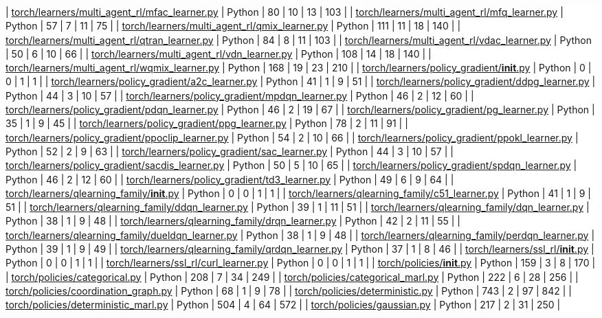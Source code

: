 | [torch/learners/multi_agent_rl/mfac_learner.py](/torch/learners/multi_agent_rl/mfac_learner.py) | Python | 80 | 10 | 13 | 103 |
| [torch/learners/multi_agent_rl/mfq_learner.py](/torch/learners/multi_agent_rl/mfq_learner.py) | Python | 57 | 7 | 11 | 75 |
| [torch/learners/multi_agent_rl/qmix_learner.py](/torch/learners/multi_agent_rl/qmix_learner.py) | Python | 111 | 11 | 18 | 140 |
| [torch/learners/multi_agent_rl/qtran_learner.py](/torch/learners/multi_agent_rl/qtran_learner.py) | Python | 84 | 8 | 11 | 103 |
| [torch/learners/multi_agent_rl/vdac_learner.py](/torch/learners/multi_agent_rl/vdac_learner.py) | Python | 50 | 6 | 10 | 66 |
| [torch/learners/multi_agent_rl/vdn_learner.py](/torch/learners/multi_agent_rl/vdn_learner.py) | Python | 108 | 14 | 18 | 140 |
| [torch/learners/multi_agent_rl/wqmix_learner.py](/torch/learners/multi_agent_rl/wqmix_learner.py) | Python | 168 | 19 | 23 | 210 |
| [torch/learners/policy_gradient/__init__.py](/torch/learners/policy_gradient/__init__.py) | Python | 0 | 0 | 1 | 1 |
| [torch/learners/policy_gradient/a2c_learner.py](/torch/learners/policy_gradient/a2c_learner.py) | Python | 41 | 1 | 9 | 51 |
| [torch/learners/policy_gradient/ddpg_learner.py](/torch/learners/policy_gradient/ddpg_learner.py) | Python | 44 | 3 | 10 | 57 |
| [torch/learners/policy_gradient/mpdqn_learner.py](/torch/learners/policy_gradient/mpdqn_learner.py) | Python | 46 | 2 | 12 | 60 |
| [torch/learners/policy_gradient/pdqn_learner.py](/torch/learners/policy_gradient/pdqn_learner.py) | Python | 46 | 2 | 19 | 67 |
| [torch/learners/policy_gradient/pg_learner.py](/torch/learners/policy_gradient/pg_learner.py) | Python | 35 | 1 | 9 | 45 |
| [torch/learners/policy_gradient/ppg_learner.py](/torch/learners/policy_gradient/ppg_learner.py) | Python | 78 | 2 | 11 | 91 |
| [torch/learners/policy_gradient/ppoclip_learner.py](/torch/learners/policy_gradient/ppoclip_learner.py) | Python | 54 | 2 | 10 | 66 |
| [torch/learners/policy_gradient/ppokl_learner.py](/torch/learners/policy_gradient/ppokl_learner.py) | Python | 52 | 2 | 9 | 63 |
| [torch/learners/policy_gradient/sac_learner.py](/torch/learners/policy_gradient/sac_learner.py) | Python | 44 | 3 | 10 | 57 |
| [torch/learners/policy_gradient/sacdis_learner.py](/torch/learners/policy_gradient/sacdis_learner.py) | Python | 50 | 5 | 10 | 65 |
| [torch/learners/policy_gradient/spdqn_learner.py](/torch/learners/policy_gradient/spdqn_learner.py) | Python | 46 | 2 | 12 | 60 |
| [torch/learners/policy_gradient/td3_learner.py](/torch/learners/policy_gradient/td3_learner.py) | Python | 49 | 6 | 9 | 64 |
| [torch/learners/qlearning_family/__init__.py](/torch/learners/qlearning_family/__init__.py) | Python | 0 | 0 | 1 | 1 |
| [torch/learners/qlearning_family/c51_learner.py](/torch/learners/qlearning_family/c51_learner.py) | Python | 41 | 1 | 9 | 51 |
| [torch/learners/qlearning_family/ddqn_learner.py](/torch/learners/qlearning_family/ddqn_learner.py) | Python | 39 | 1 | 11 | 51 |
| [torch/learners/qlearning_family/dqn_learner.py](/torch/learners/qlearning_family/dqn_learner.py) | Python | 38 | 1 | 9 | 48 |
| [torch/learners/qlearning_family/drqn_learner.py](/torch/learners/qlearning_family/drqn_learner.py) | Python | 42 | 2 | 11 | 55 |
| [torch/learners/qlearning_family/dueldqn_learner.py](/torch/learners/qlearning_family/dueldqn_learner.py) | Python | 38 | 1 | 9 | 48 |
| [torch/learners/qlearning_family/perdqn_learner.py](/torch/learners/qlearning_family/perdqn_learner.py) | Python | 39 | 1 | 9 | 49 |
| [torch/learners/qlearning_family/qrdqn_learner.py](/torch/learners/qlearning_family/qrdqn_learner.py) | Python | 37 | 1 | 8 | 46 |
| [torch/learners/ssl_rl/__init__.py](/torch/learners/ssl_rl/__init__.py) | Python | 0 | 0 | 1 | 1 |
| [torch/learners/ssl_rl/curl_learner.py](/torch/learners/ssl_rl/curl_learner.py) | Python | 0 | 0 | 1 | 1 |
| [torch/policies/__init__.py](/torch/policies/__init__.py) | Python | 159 | 3 | 8 | 170 |
| [torch/policies/categorical.py](/torch/policies/categorical.py) | Python | 208 | 7 | 34 | 249 |
| [torch/policies/categorical_marl.py](/torch/policies/categorical_marl.py) | Python | 222 | 6 | 28 | 256 |
| [torch/policies/coordination_graph.py](/torch/policies/coordination_graph.py) | Python | 68 | 1 | 9 | 78 |
| [torch/policies/deterministic.py](/torch/policies/deterministic.py) | Python | 743 | 2 | 97 | 842 |
| [torch/policies/deterministic_marl.py](/torch/policies/deterministic_marl.py) | Python | 504 | 4 | 64 | 572 |
| [torch/policies/gaussian.py](/torch/policies/gaussian.py) | Python | 217 | 2 | 31 | 250 |